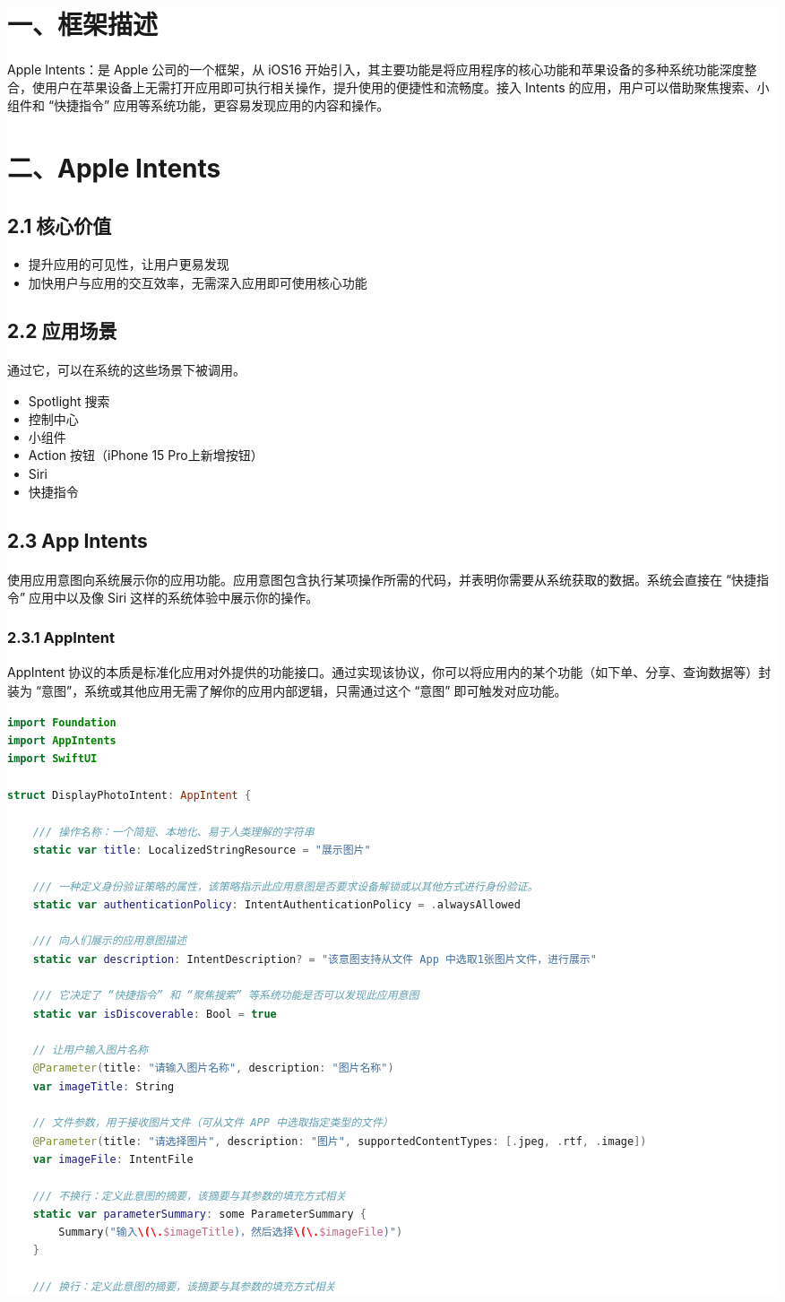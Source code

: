 
# 一、框架描述

Apple Intents：是 Apple 公司的一个框架，从 iOS16 开始引入，其主要功能是将应用程序的核心功能和苹果设备的多种系统功能深度整合，使用户在苹果设备上无需打开应用即可执行相关操作，提升使用的便捷性和流畅度。接入 Intents 的应用，用户可以借助聚焦搜索、小组件和 “快捷指令” 应用等系统功能，更容易发现应用的内容和操作。

# 二、Apple Intents

## 2.1 核心价值
* 提升应用的可见性，让用户更易发现
* 加快用户与应用的交互效率，无需深入应用即可使用核心功能

## 2.2 应用场景
通过它，可以在系统的这些场景下被调用。
* Spotlight 搜索
* 控制中心
* 小组件
* Action 按钮（iPhone 15 Pro上新增按钮）
* Siri
* 快捷指令
  
## 2.3 App Intents
使用应用意图向系统展示你的应用功能。应用意图包含执行某项操作所需的代码，并表明你需要从系统获取的数据。系统会直接在 “快捷指令” 应用中以及像 Siri 这样的系统体验中展示你的操作。

### 2.3.1 AppIntent
AppIntent 协议的本质是标准化应用对外提供的功能接口。通过实现该协议，你可以将应用内的某个功能（如下单、分享、查询数据等）封装为 “意图”，系统或其他应用无需了解你的应用内部逻辑，只需通过这个 “意图” 即可触发对应功能。
```swift
import Foundation
import AppIntents
import SwiftUI

struct DisplayPhotoIntent: AppIntent {
    
    /// 操作名称：一个简短、本地化、易于人类理解的字符串
    static var title: LocalizedStringResource = "展示图片"
    
    /// 一种定义身份验证策略的属性，该策略指示此应用意图是否要求设备解锁或以其他方式进行身份验证。
    static var authenticationPolicy: IntentAuthenticationPolicy = .alwaysAllowed

    /// 向人们展示的应用意图描述
    static var description: IntentDescription? = "该意图支持从文件 App 中选取1张图片文件，进行展示"

    /// 它决定了 “快捷指令” 和 “聚焦搜索” 等系统功能是否可以发现此应用意图
    static var isDiscoverable: Bool = true
    
    // 让用户输入图片名称
    @Parameter(title: "请输入图片名称", description: "图片名称")
    var imageTitle: String
    
    // 文件参数，用于接收图片文件（可从文件 APP 中选取指定类型的文件）
    @Parameter(title: "请选择图片", description: "图片", supportedContentTypes: [.jpeg, .rtf, .image])
    var imageFile: IntentFile
    
    /// 不换行：定义此意图的摘要，该摘要与其参数的填充方式相关
    static var parameterSummary: some ParameterSummary {
        Summary("输入\(\.$imageTitle)，然后选择\(\.$imageFile)")
    }

    /// 换行：定义此意图的摘要，该摘要与其参数的填充方式相关
```